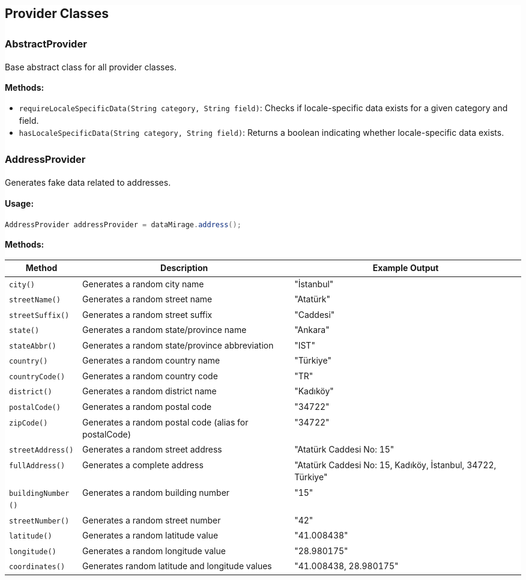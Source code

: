 ## Provider Classes

### AbstractProvider

Base abstract class for all provider classes.

**Methods:**

- `requireLocaleSpecificData(String category, String field)`: Checks if locale-specific data exists for a given category and field.
- `hasLocaleSpecificData(String category, String field)`: Returns a boolean indicating whether locale-specific data exists.

### AddressProvider

Generates fake data related to addresses.

**Usage:**
```java
AddressProvider addressProvider = dataMirage.address();
```

**Methods:**

| Method | Description | Example Output |
|--------|-------------|----------------|
| `city()` | Generates a random city name | "İstanbul" |
| `streetName()` | Generates a random street name | "Atatürk" |
| `streetSuffix()` | Generates a random street suffix | "Caddesi" |
| `state()` | Generates a random state/province name | "Ankara" |
| `stateAbbr()` | Generates a random state/province abbreviation | "IST" |
| `country()` | Generates a random country name | "Türkiye" |
| `countryCode()` | Generates a random country code | "TR" |
| `district()` | Generates a random district name | "Kadıköy" |
| `postalCode()` | Generates a random postal code | "34722" |
| `zipCode()` | Generates a random postal code (alias for postalCode) | "34722" |
| `streetAddress()` | Generates a random street address | "Atatürk Caddesi No: 15" |
| `fullAddress()` | Generates a complete address | "Atatürk Caddesi No: 15, Kadıköy, İstanbul, 34722, Türkiye" |
| `buildingNumber()` | Generates a random building number | "15" |
| `streetNumber()` | Generates a random street number | "42" |
| `latitude()` | Generates a random latitude value | "41.008438" |
| `longitude()` | Generates a random longitude value | "28.980175" |
| `coordinates()` | Generates random latitude and longitude values | "41.008438, 28.980175" |
